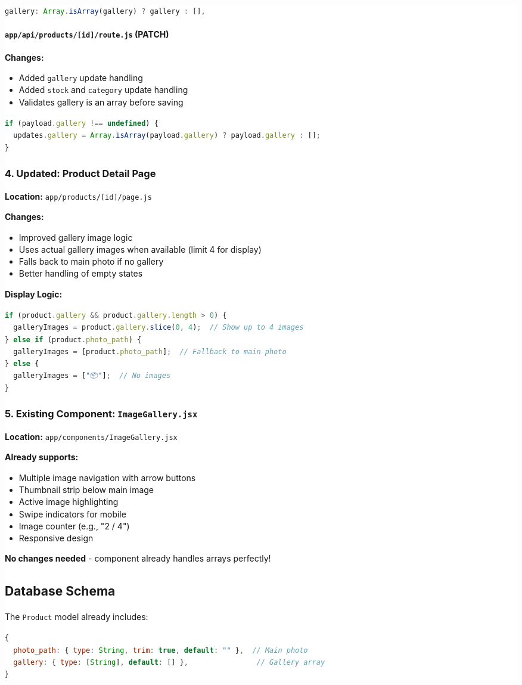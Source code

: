 ```javascript
gallery: Array.isArray(gallery) ? gallery : [],
```

#### `app/api/products/[id]/route.js` (PATCH)
**Changes:**
- Added `gallery` update handling
- Added `stock` and `category` update handling
- Validates gallery is an array before saving

```javascript
if (payload.gallery !== undefined) {
  updates.gallery = Array.isArray(payload.gallery) ? payload.gallery : [];
}
```

### 4. Updated: Product Detail Page
**Location:** `app/products/[id]/page.js`

**Changes:**
- Improved gallery image logic
- Uses actual gallery images when available (limit 4 for display)
- Falls back to main photo if no gallery
- Better handling of empty states

**Display Logic:**
```javascript
if (product.gallery && product.gallery.length > 0) {
  galleryImages = product.gallery.slice(0, 4);  // Show up to 4 images
} else if (product.photo_path) {
  galleryImages = [product.photo_path];  // Fallback to main photo
} else {
  galleryImages = ["📦"];  // No images
}
```

### 5. Existing Component: `ImageGallery.jsx`
**Location:** `app/components/ImageGallery.jsx`

**Already supports:**
- Multiple image navigation with arrow buttons
- Thumbnail strip below main image
- Active image highlighting
- Swipe indicators for mobile
- Image counter (e.g., "2 / 4")
- Responsive design

**No changes needed** - component already handles arrays perfectly!

## Database Schema

The `Product` model already includes:
```javascript
{
  photo_path: { type: String, trim: true, default: "" },  // Main photo
  gallery: { type: [String], default: [] },                // Gallery array
}
```
